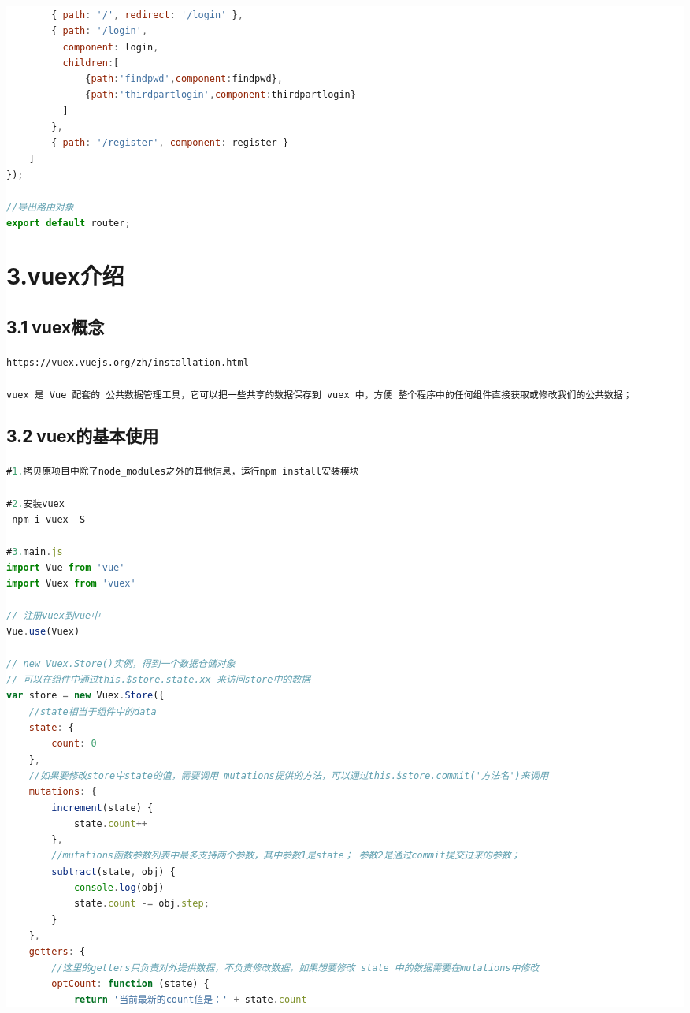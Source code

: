 ```javascript
        { path: '/', redirect: '/login' },
        { path: '/login',
          component: login,
          children:[
              {path:'findpwd',component:findpwd},
              {path:'thirdpartlogin',component:thirdpartlogin}
          ]
        },
        { path: '/register', component: register }
    ]
});

//导出路由对象
export default router;

```

# 3.vuex介绍

## 3.1 vuex概念

	https://vuex.vuejs.org/zh/installation.html
	
	vuex 是 Vue 配套的 公共数据管理工具，它可以把一些共享的数据保存到 vuex 中，方便 整个程序中的任何组件直接获取或修改我们的公共数据；

## 3.2 vuex的基本使用

```javascript
#1.拷贝原项目中除了node_modules之外的其他信息，运行npm install安装模块 

#2.安装vuex
 npm i vuex -S

#3.main.js
import Vue from 'vue'
import Vuex from 'vuex'

// 注册vuex到vue中
Vue.use(Vuex)

// new Vuex.Store()实例，得到一个数据仓储对象
// 可以在组件中通过this.$store.state.xx 来访问store中的数据
var store = new Vuex.Store({
    //state相当于组件中的data
    state: {
        count: 0
    },
    //如果要修改store中state的值，需要调用 mutations提供的方法，可以通过this.$store.commit('方法名')来调用
    mutations: {
        increment(state) {
            state.count++
        },
        //mutations函数参数列表中最多支持两个参数，其中参数1是state； 参数2是通过commit提交过来的参数；
        subtract(state, obj) {
            console.log(obj)
            state.count -= obj.step;
        }
    },
    getters: {
        //这里的getters只负责对外提供数据，不负责修改数据，如果想要修改 state 中的数据需要在mutations中修改
        optCount: function (state) {
            return '当前最新的count值是：' + state.count
```